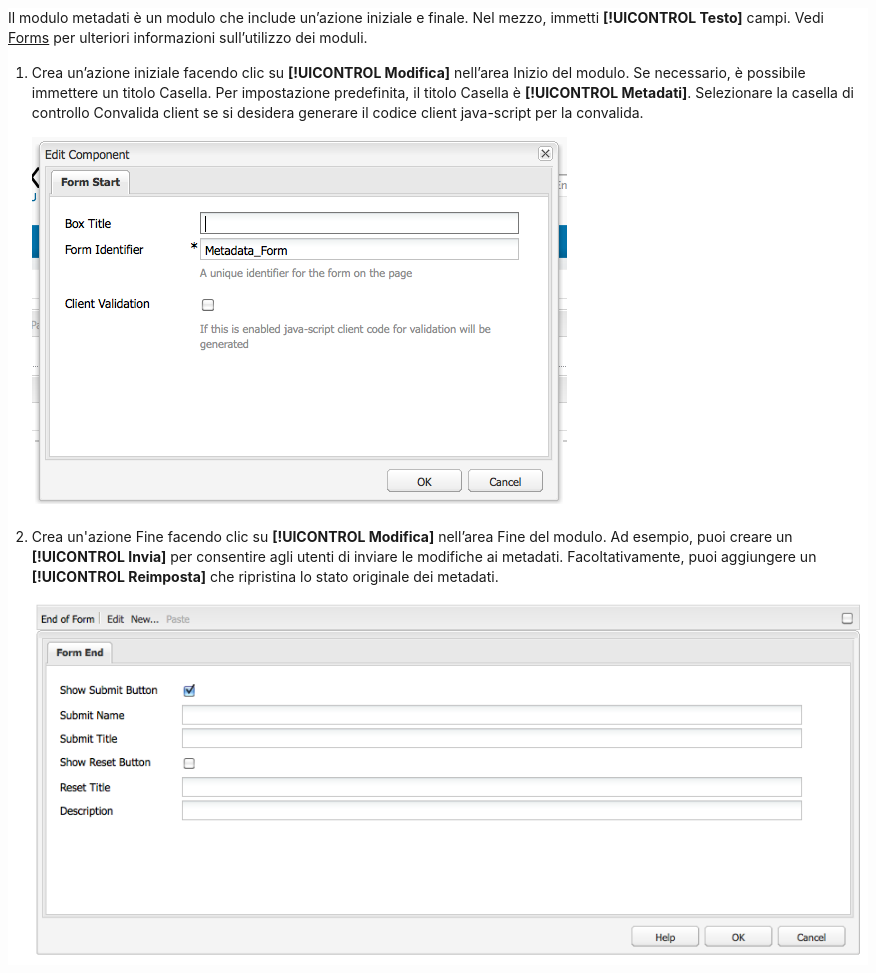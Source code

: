 Il modulo metadati è un modulo che include un’azione iniziale e finale. Nel mezzo, immetti **[!UICONTROL Testo]** campi. Vedi [Forms](../sites-authoring/default-components.md) per ulteriori informazioni sull’utilizzo dei moduli.

1. Crea un’azione iniziale facendo clic su **[!UICONTROL Modifica]** nell’area Inizio del modulo. Se necessario, è possibile immettere un titolo Casella. Per impostazione predefinita, il titolo Casella è **[!UICONTROL Metadati]**. Selezionare la casella di controllo Convalida client se si desidera generare il codice client java-script per la convalida.

   ![screen_shot_2012-04-23at22911pm](assets/screen_shot_2012-04-23at22911pm.png)

1. Crea un&#39;azione Fine facendo clic su **[!UICONTROL Modifica]** nell’area Fine del modulo. Ad esempio, puoi creare un **[!UICONTROL Invia]** per consentire agli utenti di inviare le modifiche ai metadati. Facoltativamente, puoi aggiungere un **[!UICONTROL Reimposta]** che ripristina lo stato originale dei metadati.

   ![screen_shot_2012-04-23at23138pm](assets/screen_shot_2012-04-23at23138pm.png)
